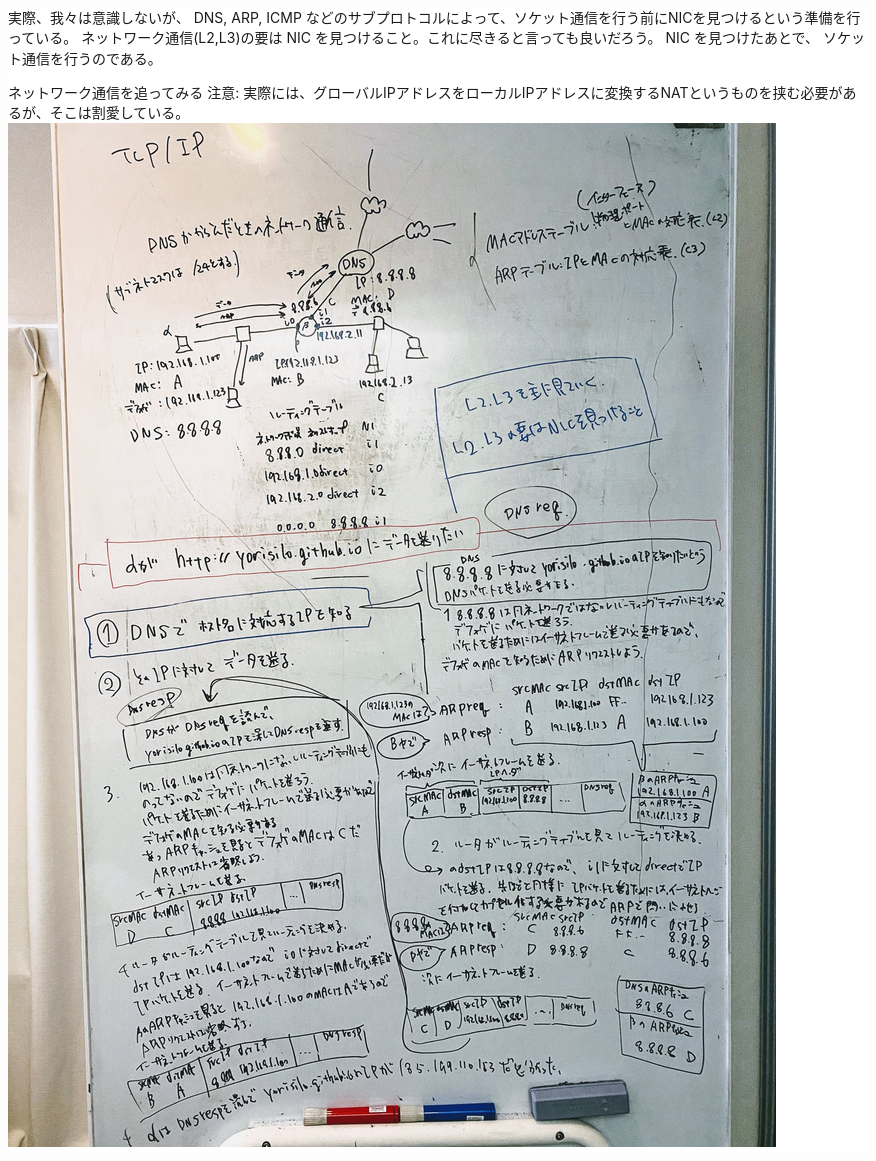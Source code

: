 実際、我々は意識しないが、 DNS, ARP, ICMP などのサブプロトコルによって、ソケット通信を行う前にNICを見つけるという準備を行っている。
ネットワーク通信(L2,L3)の要は NIC を見つけること。これに尽きると言っても良いだろう。
NIC を見つけたあとで、 ソケット通信を行うのである。

ネットワーク通信を追ってみる
注意: 実際には、グローバルIPアドレスをローカルIPアドレスに変換するNATというものを挟む必要があるが、そこは割愛している。
![](img/l2l3.jpg)
